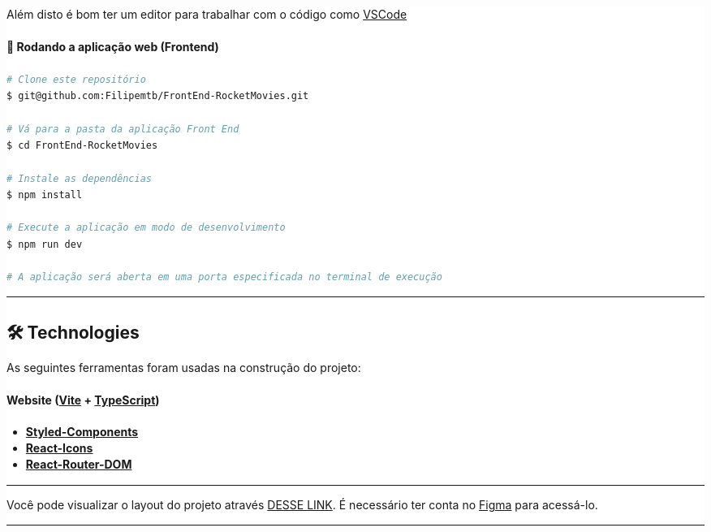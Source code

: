 Além disto é bom ter um editor para trabalhar com o código como [VSCode](https://code.visualstudio.com/)

#### 🧭 Rodando a aplicação web (Frontend)

```bash
# Clone este repositório
$ git@github.com:Filipemtb/FrontEnd-RocketMovies.git

# Vá para a pasta da aplicação Front End
$ cd FrontEnd-RocketMovies

# Instale as dependências
$ npm install

# Execute a aplicação em modo de desenvolvimento
$ npm run dev

# A aplicação será aberta em uma porta especificada no terminal de execução
```

---

## 🛠 Technologies

As seguintes ferramentas foram usadas na construção do projeto:

#### **Website**  ([Vite](https://vitejs.dev/)  +  [TypeScript](https://www.typescriptlang.org/))

-   **[Styled-Components](https://styled-components.com/)**
-   **[React-Icons](https://react-icons.github.io/react-icons/)**
-   **[React-Router-DOM](https://reactrouter.com/en/main/start/tutorial)**

---
Você pode visualizar o layout do projeto através [DESSE LINK](https://www.figma.com/file/hbBzycZDR4WGSVWyK5aOqV?node-id=0-1&t=qfiqEWj0F2ORiCtg-0). É necessário ter conta no [Figma](https://figma.com) para acessá-lo.

---
